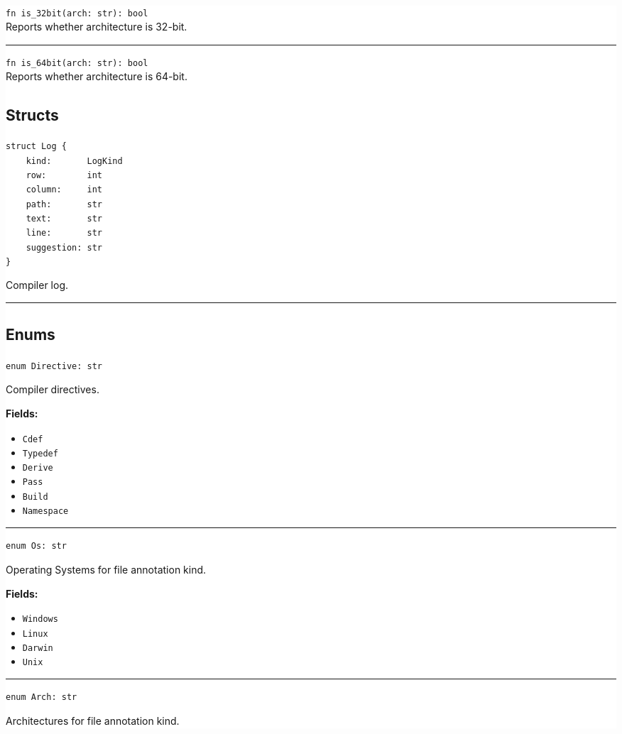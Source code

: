 `fn is_32bit(arch: str): bool`\
Reports whether architecture is 32-bit.

---

`fn is_64bit(arch: str): bool`\
Reports whether architecture is 64-bit.

## Structs
```jule
struct Log {
    kind:       LogKind
    row:        int
    column:     int
    path:       str
    text:       str
    line:       str
    suggestion: str
}
```
Compiler log.

---

## Enums
`enum Directive: str`

Compiler directives.

**Fields:**
- `Cdef`
- `Typedef`
- `Derive`
- `Pass`
- `Build`
- `Namespace`

---

`enum Os: str`

Operating Systems for file annotation kind.

**Fields:**
- `Windows`
- `Linux`
- `Darwin`
- `Unix`

---

`enum Arch: str`

Architectures for file annotation kind.
